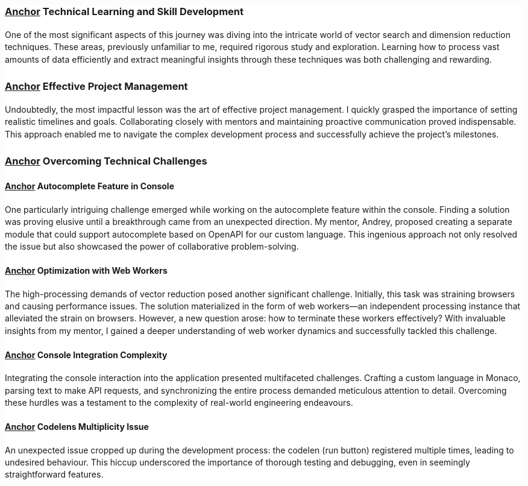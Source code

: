 ### [Anchor](https://qdrant.tech/articles/web-ui-gsoc/\#technical-learning-and-skill-development) Technical Learning and Skill Development

One of the most significant aspects of this journey was diving into the intricate world of vector search and dimension reduction techniques. These areas, previously unfamiliar to me, required rigorous study and exploration. Learning how to process vast amounts of data efficiently and extract meaningful insights through these techniques was both challenging and rewarding.

### [Anchor](https://qdrant.tech/articles/web-ui-gsoc/\#effective-project-management) Effective Project Management

Undoubtedly, the most impactful lesson was the art of effective project management. I quickly grasped the importance of setting realistic timelines and goals. Collaborating closely with mentors and maintaining proactive communication proved indispensable. This approach enabled me to navigate the complex development process and successfully achieve the project’s milestones.

### [Anchor](https://qdrant.tech/articles/web-ui-gsoc/\#overcoming-technical-challenges) Overcoming Technical Challenges

#### [Anchor](https://qdrant.tech/articles/web-ui-gsoc/\#autocomplete-feature-in-console) Autocomplete Feature in Console

One particularly intriguing challenge emerged while working on the autocomplete feature within the console. Finding a solution was proving elusive until a breakthrough came from an unexpected direction. My mentor, Andrey, proposed creating a separate module that could support autocomplete based on OpenAPI for our custom language. This ingenious approach not only resolved the issue but also showcased the power of collaborative problem-solving.

#### [Anchor](https://qdrant.tech/articles/web-ui-gsoc/\#optimization-with-web-workers) Optimization with Web Workers

The high-processing demands of vector reduction posed another significant challenge. Initially, this task was straining browsers and causing performance issues. The solution materialized in the form of web workers—an independent processing instance that alleviated the strain on browsers. However, a new question arose: how to terminate these workers effectively? With invaluable insights from my mentor, I gained a deeper understanding of web worker dynamics and successfully tackled this challenge.

#### [Anchor](https://qdrant.tech/articles/web-ui-gsoc/\#console-integration-complexity) Console Integration Complexity

Integrating the console interaction into the application presented multifaceted challenges. Crafting a custom language in Monaco, parsing text to make API requests, and synchronizing the entire process demanded meticulous attention to detail. Overcoming these hurdles was a testament to the complexity of real-world engineering endeavours.

#### [Anchor](https://qdrant.tech/articles/web-ui-gsoc/\#codelens-multiplicity-issue) Codelens Multiplicity Issue

An unexpected issue cropped up during the development process: the codelen (run button) registered multiple times, leading to undesired behaviour. This hiccup underscored the importance of thorough testing and debugging, even in seemingly straightforward features.
